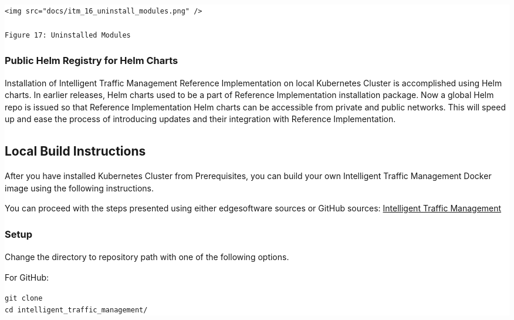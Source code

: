     <img src="docs/itm_16_uninstall_modules.png" />

    Figure 17: Uninstalled Modules


### Public Helm Registry for Helm Charts

Installation of Intelligent Traffic Management Reference Implementation on local Kubernetes Cluster is accomplished using Helm charts. In earlier releases, Helm charts used to be a part of Reference Implementation installation package. Now a global Helm repo is issued
so that Reference Implementation Helm charts can be accessible from private and public networks. This will speed up and
ease the process of introducing updates and their integration with Reference Implementation.

## Local Build Instructions

After you have installed Kubernetes Cluster from Prerequisites, you can build your own Intelligent Traffic Management Docker image using the following instructions.

You can proceed with the steps presented using either edgesoftware sources or GitHub sources: [Intelligent Traffic Management](http://www.github.com/intel/intelligent-traffic-management)

### Setup
Change the directory to repository path with one of the following options.

For GitHub:

```
git clone
cd intelligent_traffic_management/
```

